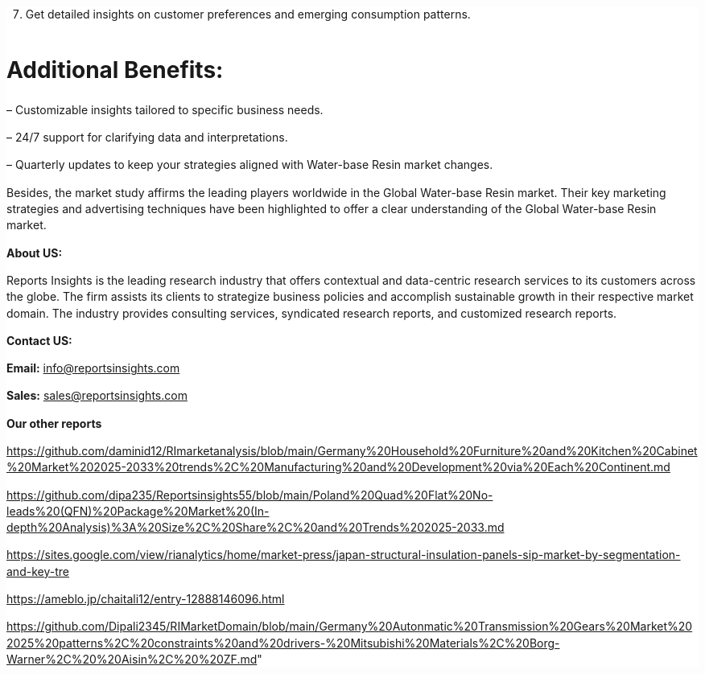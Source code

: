 7. Get detailed insights on customer preferences and emerging consumption patterns.

# <strong>Additional Benefits:</strong>

– Customizable insights tailored to specific business needs.

– 24/7 support for clarifying data and interpretations.

– Quarterly updates to keep your strategies aligned with Water-base Resin market changes.

Besides, the market study affirms the leading players worldwide in the Global Water-base Resin market. Their key marketing strategies and advertising techniques have been highlighted to offer a clear understanding of the Global Water-base Resin market.

<strong><strong>About US</strong>:</strong>

Reports Insights is the leading research industry that offers contextual and data-centric research services to its customers across the globe. The firm assists its clients to strategize business policies and accomplish sustainable growth in their respective market domain. The industry provides consulting services, syndicated research reports, and customized research reports.

<strong>Contact US:</strong>

<p class=><b>Email:</b> <a href=mailto:info@reportsinsights.com>info@reportsinsights.com</a></p>
<p class=><b>Sales:</b> <a href=mailto:sales@reportsinsights.com>sales@reportsinsights.com</a></p>

<strong>Our other reports</strong>

<a href=https://github.com/daminid12/RImarketanalysis/blob/main/Germany%20Household%20Furniture%20and%20Kitchen%20Cabinet%20Market%202025-2033%20trends%2C%20Manufacturing%20and%20Development%20via%20Each%20Continent.md>https://github.com/daminid12/RImarketanalysis/blob/main/Germany%20Household%20Furniture%20and%20Kitchen%20Cabinet%20Market%202025-2033%20trends%2C%20Manufacturing%20and%20Development%20via%20Each%20Continent.md</a>

<a href=https://github.com/dipa235/Reportsinsights55/blob/main/Poland%20Quad%20Flat%20No-leads%20(QFN)%20Package%20Market%20(In-depth%20Analysis)%3A%20Size%2C%20Share%2C%20and%20Trends%202025-2033.md>https://github.com/dipa235/Reportsinsights55/blob/main/Poland%20Quad%20Flat%20No-leads%20(QFN)%20Package%20Market%20(In-depth%20Analysis)%3A%20Size%2C%20Share%2C%20and%20Trends%202025-2033.md</a>

<a href=https://sites.google.com/view/rianalytics/home/market-press/japan-structural-insulation-panels-sip-market-by-segmentation-and-key-tre>https://sites.google.com/view/rianalytics/home/market-press/japan-structural-insulation-panels-sip-market-by-segmentation-and-key-tre</a>

<a href=https://ameblo.jp/chaitali12/entry-12888146096.html>https://ameblo.jp/chaitali12/entry-12888146096.html</a>

<a href=https://github.com/Dipali2345/RIMarketDomain/blob/main/Germany%20Autonmatic%20Transmission%20Gears%20Market%202025%20patterns%2C%20constraints%20and%20drivers-%20Mitsubishi%20Materials%2C%20Borg-Warner%2C%20%20Aisin%2C%20%20ZF.md>https://github.com/Dipali2345/RIMarketDomain/blob/main/Germany%20Autonmatic%20Transmission%20Gears%20Market%202025%20patterns%2C%20constraints%20and%20drivers-%20Mitsubishi%20Materials%2C%20Borg-Warner%2C%20%20Aisin%2C%20%20ZF.md</a>"

